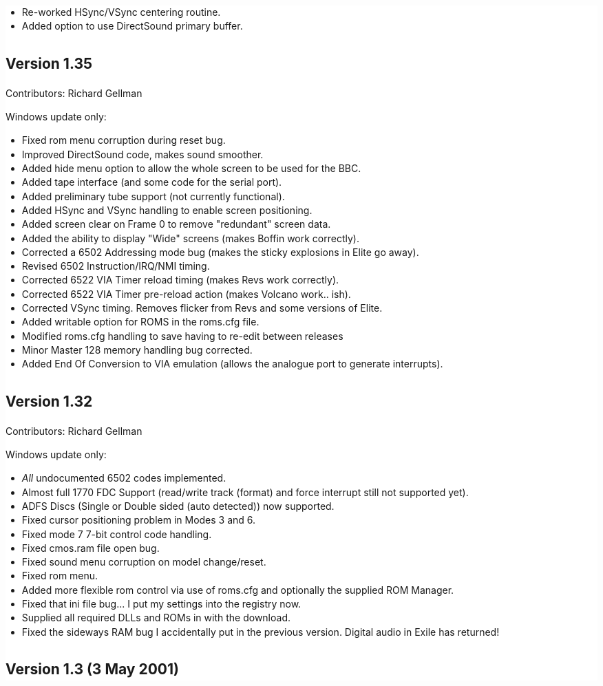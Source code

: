 * Re-worked HSync/VSync centering routine.
* Added option to use DirectSound primary buffer.

Version 1.35
------------

Contributors: Richard Gellman

Windows update only:
* Fixed rom menu corruption during reset bug.
* Improved DirectSound code, makes sound smoother.
* Added hide menu option to allow the whole screen to be used for the BBC.
* Added tape interface (and some code for the serial port).
* Added preliminary tube support (not currently functional).
* Added HSync and VSync handling to enable screen positioning.
* Added screen clear on Frame 0 to remove "redundant" screen data.
* Added the ability to display "Wide" screens (makes Boffin work correctly).
* Corrected a 6502 Addressing mode bug (makes the sticky explosions in
  Elite go away).
* Revised 6502 Instruction/IRQ/NMI timing.
* Corrected 6522 VIA Timer reload timing (makes Revs work correctly).
* Corrected 6522 VIA Timer pre-reload action (makes Volcano work.. ish).
* Corrected VSync timing. Removes flicker from Revs and some versions
  of Elite.
* Added writable option for ROMS in the roms.cfg file.
* Modified roms.cfg handling to save having to re-edit between releases
* Minor Master 128 memory handling bug corrected.
* Added End Of Conversion to VIA emulation (allows the analogue port to
  generate interrupts).

Version 1.32
------------

Contributors: Richard Gellman

Windows update only:
* *All* undocumented 6502 codes implemented.
* Almost full 1770 FDC Support (read/write track (format) and force
  interrupt still not supported yet).
* ADFS Discs (Single or Double sided (auto detected)) now supported.
* Fixed cursor positioning problem in Modes 3 and 6.
* Fixed mode 7 7-bit control code handling.
* Fixed cmos.ram file open bug.
* Fixed sound menu corruption on model change/reset.
* Fixed rom menu.
* Added more flexible rom control via use of roms.cfg and optionally
  the supplied ROM Manager.
* Fixed that ini file bug... I put my settings into the registry now.
* Supplied all required DLLs and ROMs in with the download.
* Fixed the sideways RAM bug I accidentally put in the previous version.
  Digital audio in Exile has returned!

Version 1.3 (3 May 2001)
-----------
